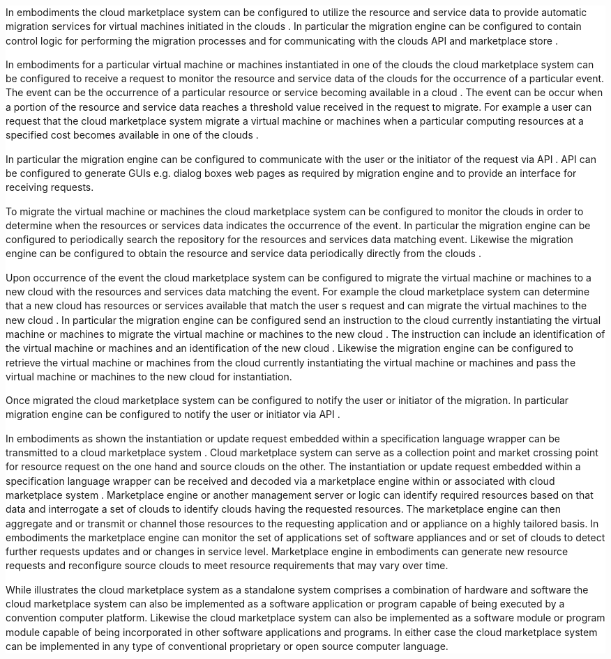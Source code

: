 In embodiments the cloud marketplace system can be configured to utilize the resource and service data to provide automatic migration services for virtual machines initiated in the clouds . In particular the migration engine can be configured to contain control logic for performing the migration processes and for communicating with the clouds API and marketplace store .

In embodiments for a particular virtual machine or machines instantiated in one of the clouds the cloud marketplace system can be configured to receive a request to monitor the resource and service data of the clouds for the occurrence of a particular event. The event can be the occurrence of a particular resource or service becoming available in a cloud . The event can be occur when a portion of the resource and service data reaches a threshold value received in the request to migrate. For example a user can request that the cloud marketplace system migrate a virtual machine or machines when a particular computing resources at a specified cost becomes available in one of the clouds .

In particular the migration engine can be configured to communicate with the user or the initiator of the request via API . API can be configured to generate GUIs e.g. dialog boxes web pages as required by migration engine and to provide an interface for receiving requests.

To migrate the virtual machine or machines the cloud marketplace system can be configured to monitor the clouds in order to determine when the resources or services data indicates the occurrence of the event. In particular the migration engine can be configured to periodically search the repository for the resources and services data matching event. Likewise the migration engine can be configured to obtain the resource and service data periodically directly from the clouds .

Upon occurrence of the event the cloud marketplace system can be configured to migrate the virtual machine or machines to a new cloud with the resources and services data matching the event. For example the cloud marketplace system can determine that a new cloud has resources or services available that match the user s request and can migrate the virtual machines to the new cloud . In particular the migration engine can be configured send an instruction to the cloud currently instantiating the virtual machine or machines to migrate the virtual machine or machines to the new cloud . The instruction can include an identification of the virtual machine or machines and an identification of the new cloud . Likewise the migration engine can be configured to retrieve the virtual machine or machines from the cloud currently instantiating the virtual machine or machines and pass the virtual machine or machines to the new cloud for instantiation.

Once migrated the cloud marketplace system can be configured to notify the user or initiator of the migration. In particular migration engine can be configured to notify the user or initiator via API .

In embodiments as shown the instantiation or update request embedded within a specification language wrapper can be transmitted to a cloud marketplace system . Cloud marketplace system can serve as a collection point and market crossing point for resource request on the one hand and source clouds on the other. The instantiation or update request embedded within a specification language wrapper can be received and decoded via a marketplace engine within or associated with cloud marketplace system . Marketplace engine or another management server or logic can identify required resources based on that data and interrogate a set of clouds to identify clouds having the requested resources. The marketplace engine can then aggregate and or transmit or channel those resources to the requesting application and or appliance on a highly tailored basis. In embodiments the marketplace engine can monitor the set of applications set of software appliances and or set of clouds to detect further requests updates and or changes in service level. Marketplace engine in embodiments can generate new resource requests and reconfigure source clouds to meet resource requirements that may vary over time.

While illustrates the cloud marketplace system as a standalone system comprises a combination of hardware and software the cloud marketplace system can also be implemented as a software application or program capable of being executed by a convention computer platform. Likewise the cloud marketplace system can also be implemented as a software module or program module capable of being incorporated in other software applications and programs. In either case the cloud marketplace system can be implemented in any type of conventional proprietary or open source computer language.
